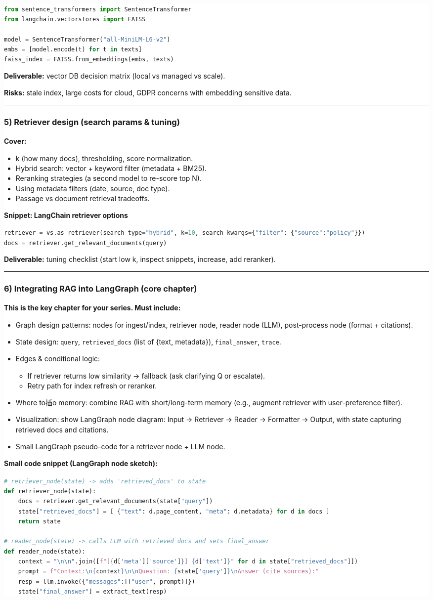 ```python
from sentence_transformers import SentenceTransformer
from langchain.vectorstores import FAISS

model = SentenceTransformer("all-MiniLM-L6-v2")
embs = [model.encode(t) for t in texts]
faiss_index = FAISS.from_embeddings(embs, texts)
```

**Deliverable:** vector DB decision matrix (local vs managed vs scale).

**Risks:** stale index, large costs for cloud, GDPR concerns with embedding sensitive data.

---

### 5) Retriever design (search params & tuning)

**Cover:**

* k (how many docs), thresholding, score normalization.
* Hybrid search: vector + keyword filter (metadata + BM25).
* Reranking strategies (a second model to re-score top N).
* Using metadata filters (date, source, doc type).
* Passage vs document retrieval tradeoffs.

**Snippet: LangChain retriever options**

```python
retriever = vs.as_retriever(search_type="hybrid", k=10, search_kwargs={"filter": {"source":"policy"}})
docs = retriever.get_relevant_documents(query)
```

**Deliverable:** tuning checklist (start low k, inspect snippets, increase, add reranker).

---

### 6) Integrating RAG into LangGraph (core chapter)

**This is the key chapter for your series. Must include:**

* Graph design patterns: nodes for ingest/index, retriever node, reader node (LLM), post-process node (format + citations).
* State design: `query`, `retrieved_docs` (list of {text, metadata}), `final_answer`, `trace`.
* Edges & conditional logic:

  * If retriever returns low similarity → fallback (ask clarifying Q or escalate).
  * Retry path for index refresh or reranker.
* Where to插o memory: combine RAG with short/long-term memory (e.g., augment retriever with user-preference filter).
* Visualization: show LangGraph node diagram: Input → Retriever → Reader → Formatter → Output, with state capturing retrieved docs and citations.
* Small LangGraph pseudo-code for a retriever node + LLM node.

**Small code snippet (LangGraph node sketch):**

```python
# retriever_node(state) -> adds 'retrieved_docs' to state
def retriever_node(state):
    docs = retriever.get_relevant_documents(state["query"])
    state["retrieved_docs"] = [ {"text": d.page_content, "meta": d.metadata} for d in docs ]
    return state

# reader_node(state) -> calls LLM with retrieved docs and sets final_answer
def reader_node(state):
    context = "\n\n".join([f"[{d['meta']['source']}] {d['text']}" for d in state["retrieved_docs"]])
    prompt = f"Context:\n{context}\n\nQuestion: {state['query']}\nAnswer (cite sources):"
    resp = llm.invoke({"messages":[("user", prompt)]})
    state["final_answer"] = extract_text(resp)
```